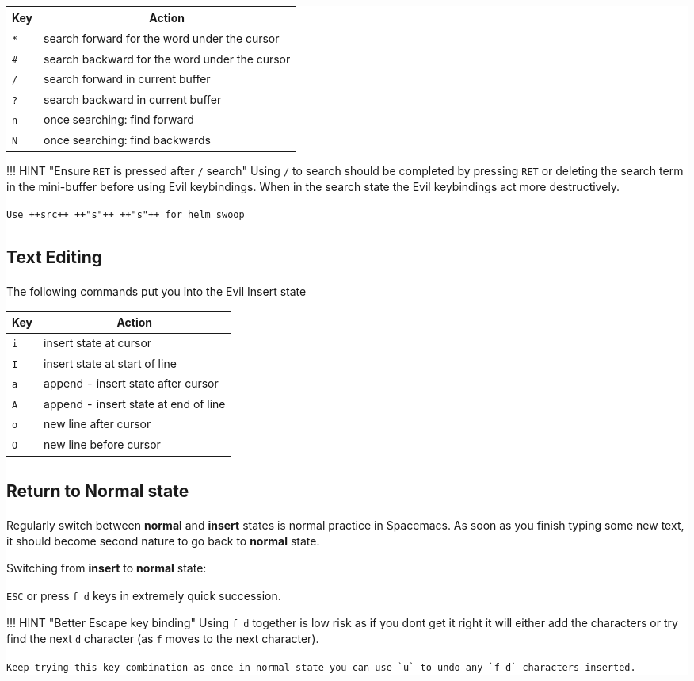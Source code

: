 
| Key | Action                                        |
|-----|-----------------------------------------------|
| `*` | search forward for the word under the cursor  |
| `#` | search backward for the word under the cursor |
| `/` | search forward in current buffer              |
| `?` | search backward in current buffer             |
| `n` | once searching: find forward                  |
| `N` | once searching: find backwards                |

!!! HINT "Ensure `RET` is pressed after `/` search"
    Using `/` to search should be completed by pressing `RET` or deleting the search term in the mini-buffer before using Evil keybindings.  When in the search state the Evil keybindings act more destructively.

    Use ++src++ ++"s"++ ++"s"++ for helm swoop


## Text Editing

The following commands put you into the Evil Insert state

| Key | Action                               |
|-----|--------------------------------------|
| `i` | insert state at cursor               |
| `I` | insert state at start of line        |
| `a` | append - insert state after cursor   |
| `A` | append - insert state at end of line |
| `o` | new line after cursor                |
| `O` | new line before cursor               |


## Return to Normal state

Regularly switch between **normal** and **insert** states is normal practice in Spacemacs.  As soon as you finish typing some new text, it should become second nature to go back to **normal** state.

Switching from **insert** to **normal** state:

`ESC` or press `f d` keys in extremely quick succession.


!!! HINT "Better Escape key binding"
    Using `f d` together is low risk as if you dont get it right it will either add the characters or try find the next `d` character (as `f` moves to the next character).

    Keep trying this key combination as once in normal state you can use `u` to undo any `f d` characters inserted.

